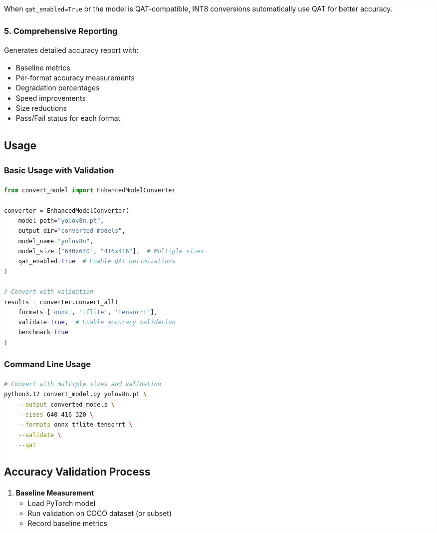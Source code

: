 When `qat_enabled=True` or the model is QAT-compatible, INT8 conversions automatically use QAT for better accuracy.

### 5. **Comprehensive Reporting**
Generates detailed accuracy report with:
- Baseline metrics
- Per-format accuracy measurements
- Degradation percentages
- Speed improvements
- Size reductions
- Pass/Fail status for each format

## Usage

### Basic Usage with Validation
```python
from convert_model import EnhancedModelConverter

converter = EnhancedModelConverter(
    model_path="yolov8n.pt",
    output_dir="converted_models",
    model_name="yolov8n",
    model_size=["640x640", "416x416"],  # Multiple sizes
    qat_enabled=True  # Enable QAT optimizations
)

# Convert with validation
results = converter.convert_all(
    formats=['onnx', 'tflite', 'tensorrt'],
    validate=True,  # Enable accuracy validation
    benchmark=True
)
```

### Command Line Usage
```bash
# Convert with multiple sizes and validation
python3.12 convert_model.py yolov8n.pt \
    --output converted_models \
    --sizes 640 416 320 \
    --formats onnx tflite tensorrt \
    --validate \
    --qat
```

## Accuracy Validation Process

1. **Baseline Measurement**
   - Load PyTorch model
   - Run validation on COCO dataset (or subset)
   - Record baseline metrics
